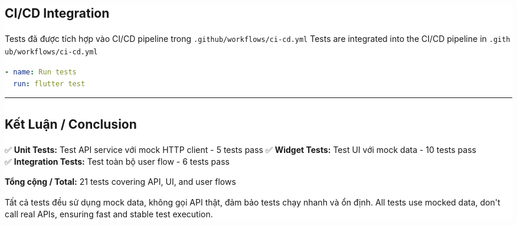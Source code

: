 
## CI/CD Integration

Tests đã được tích hợp vào CI/CD pipeline trong `.github/workflows/ci-cd.yml`
Tests are integrated into the CI/CD pipeline in `.github/workflows/ci-cd.yml`

```yaml
- name: Run tests
  run: flutter test
```

---

## Kết Luận / Conclusion

✅ **Unit Tests:** Test API service với mock HTTP client - 5 tests pass
✅ **Widget Tests:** Test UI với mock data - 10 tests pass  
✅ **Integration Tests:** Test toàn bộ user flow - 6 tests pass

**Tổng cộng / Total:** 21 tests covering API, UI, and user flows

Tất cả tests đều sử dụng mock data, không gọi API thật, đảm bảo tests chạy nhanh và ổn định.
All tests use mocked data, don't call real APIs, ensuring fast and stable test execution.

